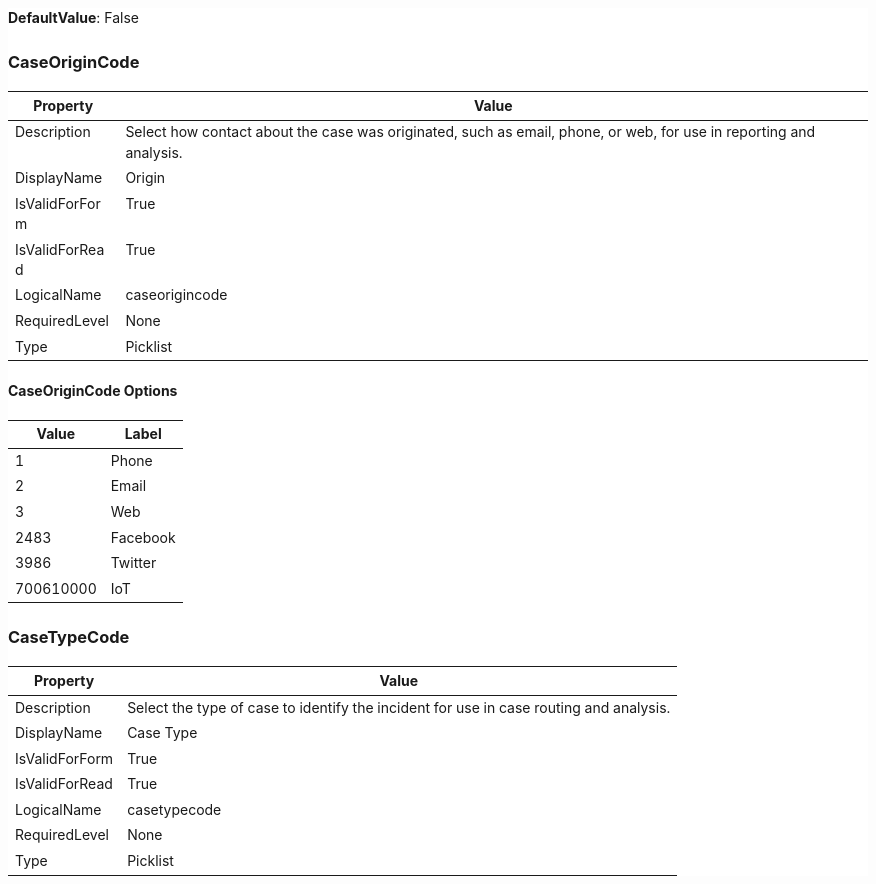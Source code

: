 **DefaultValue**: False



### <a name="BKMK_CaseOriginCode"></a> CaseOriginCode

|Property|Value|
|--------|-----|
|Description|Select how contact about the case was originated, such as email, phone, or web, for use in reporting and analysis.|
|DisplayName|Origin|
|IsValidForForm|True|
|IsValidForRead|True|
|LogicalName|caseorigincode|
|RequiredLevel|None|
|Type|Picklist|

#### CaseOriginCode Options

|Value|Label|
|-----|-----|
|1|Phone|
|2|Email|
|3|Web|
|2483|Facebook|
|3986|Twitter|
|700610000|IoT|



### <a name="BKMK_CaseTypeCode"></a> CaseTypeCode

|Property|Value|
|--------|-----|
|Description|Select the type of case to identify the incident for use in case routing and analysis.|
|DisplayName|Case Type|
|IsValidForForm|True|
|IsValidForRead|True|
|LogicalName|casetypecode|
|RequiredLevel|None|
|Type|Picklist|
